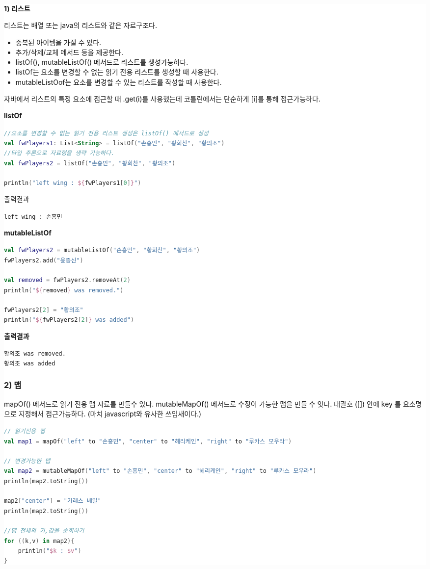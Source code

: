 **1) 리스트**

리스트는 배열 또는 java의 리스트와 같은 자료구조다.

- 중복된 아이템을 가질 수 있다.
- 추가/삭제/교체 메서드 등을 제공한다.
- listOf(), mutableListOf() 메서드로 리스트를 생성가능하다.
- listOf는 요소를 변경할 수 없는 읽기 전용 리스트를 생성할 때 사용한다.
- mutableListOof는 요소를 변경할 수 있는 리스트를 작성할 때 사용한다.

자바에서 리스트의 특정 요소에 접근할 때 .get(i)를 사용했는데 코틀린에서는 단순하게 [i]를 통해 접근가능하다.

**listOf**

```kotlin
//요소를 변경할 수 없는 읽기 전용 리스트 생성은 listOf() 메서드로 생성
val fwPlayers1: List<String> = listOf("손흥민", "황희찬", "황의조")
//타입 추론으로 자료형을 생략 가능하다.
val fwPlayers2 = listOf("손흥민", "황희찬", "황의조")

println("left wing : ${fwPlayers1[0]}")
```

출력결과

```null
left wing : 손흥민
```

**mutableListOf**

```kotlin
val fwPlayers2 = mutableListOf("손흥민", "황희찬", "황의조")
fwPlayers2.add("윤종신")

val removed = fwPlayers2.removeAt(2)
println("${removed} was removed.")

fwPlayers2[2] = "황의조"
println("${fwPlayers2[2]} was added")
```

**출력결과**

```null
황의조 was removed.
황의조 was added
```

### 2) 맵

mapOf() 메서드로 읽기 전용 맵 자료를 만들수 있다. mutableMapOf() 메서드로 수정이 가능한 맵을 만들 수 잇다. 대괄호 ([]) 안에 key 를 요소명으로 지정해서 접근가능하다. (마치 javascript와 유사한 쓰임새이다.)

```kotlin
// 읽기전용 맵
val map1 = mapOf("left" to "손흥민", "center" to "헤리케인", "right" to "루카스 모우라")

// 변경가능한 맵
val map2 = mutableMapOf("left" to "손흥민", "center" to "헤리케인", "right" to "루카스 모우라")
println(map2.toString())

map2["center"] = "가레스 베일"
println(map2.toString())

//맵 전체의 키,값을 순회하기
for ((k,v) in map2){
    println("$k : $v")
}
```
